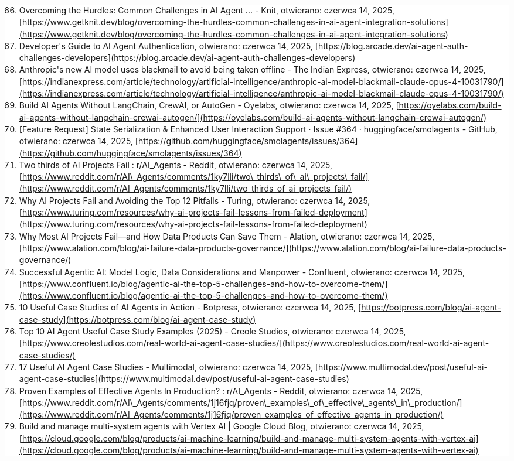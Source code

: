 66. Overcoming the Hurdles: Common Challenges in AI Agent ... \- Knit, otwierano: czerwca 14, 2025, [https://www.getknit.dev/blog/overcoming-the-hurdles-common-challenges-in-ai-agent-integration-solutions](https://www.getknit.dev/blog/overcoming-the-hurdles-common-challenges-in-ai-agent-integration-solutions)  
67. Developer's Guide to AI Agent Authentication, otwierano: czerwca 14, 2025, [https://blog.arcade.dev/ai-agent-auth-challenges-developers](https://blog.arcade.dev/ai-agent-auth-challenges-developers)  
68. Anthropic's new AI model uses blackmail to avoid being taken offline \- The Indian Express, otwierano: czerwca 14, 2025, [https://indianexpress.com/article/technology/artificial-intelligence/anthropic-ai-model-blackmail-claude-opus-4-10031790/](https://indianexpress.com/article/technology/artificial-intelligence/anthropic-ai-model-blackmail-claude-opus-4-10031790/)  
69. Build AI Agents Without LangChain, CrewAI, or AutoGen \- Oyelabs, otwierano: czerwca 14, 2025, [https://oyelabs.com/build-ai-agents-without-langchain-crewai-autogen/](https://oyelabs.com/build-ai-agents-without-langchain-crewai-autogen/)  
70. \[Feature Request\] State Serialization & Enhanced User Interaction Support · Issue \#364 · huggingface/smolagents \- GitHub, otwierano: czerwca 14, 2025, [https://github.com/huggingface/smolagents/issues/364](https://github.com/huggingface/smolagents/issues/364)  
71. Two thirds of AI Projects Fail : r/AI\_Agents \- Reddit, otwierano: czerwca 14, 2025, [https://www.reddit.com/r/AI\_Agents/comments/1ky7lli/two\_thirds\_of\_ai\_projects\_fail/](https://www.reddit.com/r/AI_Agents/comments/1ky7lli/two_thirds_of_ai_projects_fail/)  
72. Why AI Projects Fail and Avoiding the Top 12 Pitfalls \- Turing, otwierano: czerwca 14, 2025, [https://www.turing.com/resources/why-ai-projects-fail-lessons-from-failed-deployment](https://www.turing.com/resources/why-ai-projects-fail-lessons-from-failed-deployment)  
73. Why Most AI Projects Fail—and How Data Products Can Save Them \- Alation, otwierano: czerwca 14, 2025, [https://www.alation.com/blog/ai-failure-data-products-governance/](https://www.alation.com/blog/ai-failure-data-products-governance/)  
74. Successful Agentic AI: Model Logic, Data Considerations and Manpower \- Confluent, otwierano: czerwca 14, 2025, [https://www.confluent.io/blog/agentic-ai-the-top-5-challenges-and-how-to-overcome-them/](https://www.confluent.io/blog/agentic-ai-the-top-5-challenges-and-how-to-overcome-them/)  
75. 10 Useful Case Studies of AI Agents in Action \- Botpress, otwierano: czerwca 14, 2025, [https://botpress.com/blog/ai-agent-case-study](https://botpress.com/blog/ai-agent-case-study)  
76. Top 10 AI Agent Useful Case Study Examples (2025) \- Creole Studios, otwierano: czerwca 14, 2025, [https://www.creolestudios.com/real-world-ai-agent-case-studies/](https://www.creolestudios.com/real-world-ai-agent-case-studies/)  
77. 17 Useful AI Agent Case Studies \- Multimodal, otwierano: czerwca 14, 2025, [https://www.multimodal.dev/post/useful-ai-agent-case-studies](https://www.multimodal.dev/post/useful-ai-agent-case-studies)  
78. Proven Examples of Effective Agents In Production? : r/AI\_Agents \- Reddit, otwierano: czerwca 14, 2025, [https://www.reddit.com/r/AI\_Agents/comments/1j16fjq/proven\_examples\_of\_effective\_agents\_in\_production/](https://www.reddit.com/r/AI_Agents/comments/1j16fjq/proven_examples_of_effective_agents_in_production/)  
79. Build and manage multi-system agents with Vertex AI | Google Cloud Blog, otwierano: czerwca 14, 2025, [https://cloud.google.com/blog/products/ai-machine-learning/build-and-manage-multi-system-agents-with-vertex-ai](https://cloud.google.com/blog/products/ai-machine-learning/build-and-manage-multi-system-agents-with-vertex-ai)